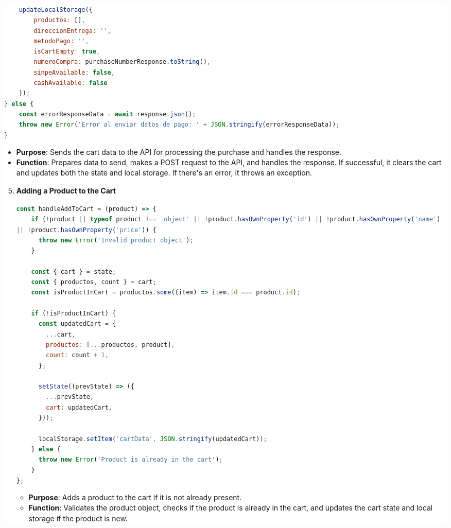    ```javascript
       updateLocalStorage({
           productos: [],
           direccionEntrega: '',
           metodoPago: '',
           isCartEmpty: true,
           numeroCompra: purchaseNumberResponse.toString(),
           sinpeAvailable: false,
           cashAvailable: false
       });
   } else {
       const errorResponseData = await response.json();
       throw new Error('Error al enviar datos de pago: ' + JSON.stringify(errorResponseData));
   }
   ```
   - **Purpose**: Sends the cart data to the API for processing the purchase and handles the response.
   - **Function**: Prepares data to send, makes a POST request to the API, and handles the response. If successful, it clears the cart and updates both the state and local storage. If there's an error, it throws an exception.

5. **Adding a Product to the Cart**
   ```javascript
   const handleAddToCart = (product) => {
       if (!product || typeof product !== 'object' || !product.hasOwnProperty('id') || !product.hasOwnProperty('name') || !product.hasOwnProperty('price')) {
         throw new Error('Invalid product object');
       }

       const { cart } = state;
       const { productos, count } = cart;
       const isProductInCart = productos.some((item) => item.id === product.id);

       if (!isProductInCart) {
         const updatedCart = {
           ...cart,
           productos: [...productos, product],
           count: count + 1,
         };

         setState((prevState) => ({
           ...prevState,
           cart: updatedCart,
         }));

         localStorage.setItem('cartData', JSON.stringify(updatedCart));
       } else {
         throw new Error('Product is already in the cart');
       }
   };
   ```
   - **Purpose**: Adds a product to the cart if it is not already present.
   - **Function**: Validates the product object, checks if the product is already in the cart, and updates the cart state and local storage if the product is new.
